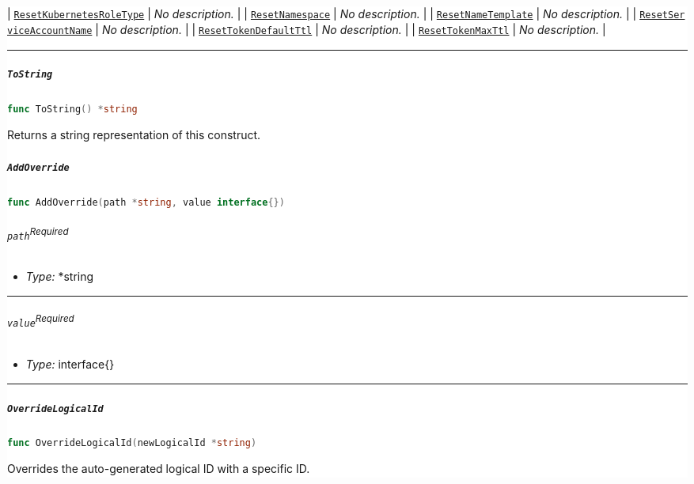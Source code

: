 | <code><a href="#@cdktf/provider-vault.kubernetesSecretBackendRole.KubernetesSecretBackendRole.resetKubernetesRoleType">ResetKubernetesRoleType</a></code> | *No description.* |
| <code><a href="#@cdktf/provider-vault.kubernetesSecretBackendRole.KubernetesSecretBackendRole.resetNamespace">ResetNamespace</a></code> | *No description.* |
| <code><a href="#@cdktf/provider-vault.kubernetesSecretBackendRole.KubernetesSecretBackendRole.resetNameTemplate">ResetNameTemplate</a></code> | *No description.* |
| <code><a href="#@cdktf/provider-vault.kubernetesSecretBackendRole.KubernetesSecretBackendRole.resetServiceAccountName">ResetServiceAccountName</a></code> | *No description.* |
| <code><a href="#@cdktf/provider-vault.kubernetesSecretBackendRole.KubernetesSecretBackendRole.resetTokenDefaultTtl">ResetTokenDefaultTtl</a></code> | *No description.* |
| <code><a href="#@cdktf/provider-vault.kubernetesSecretBackendRole.KubernetesSecretBackendRole.resetTokenMaxTtl">ResetTokenMaxTtl</a></code> | *No description.* |

---

##### `ToString` <a name="ToString" id="@cdktf/provider-vault.kubernetesSecretBackendRole.KubernetesSecretBackendRole.toString"></a>

```go
func ToString() *string
```

Returns a string representation of this construct.

##### `AddOverride` <a name="AddOverride" id="@cdktf/provider-vault.kubernetesSecretBackendRole.KubernetesSecretBackendRole.addOverride"></a>

```go
func AddOverride(path *string, value interface{})
```

###### `path`<sup>Required</sup> <a name="path" id="@cdktf/provider-vault.kubernetesSecretBackendRole.KubernetesSecretBackendRole.addOverride.parameter.path"></a>

- *Type:* *string

---

###### `value`<sup>Required</sup> <a name="value" id="@cdktf/provider-vault.kubernetesSecretBackendRole.KubernetesSecretBackendRole.addOverride.parameter.value"></a>

- *Type:* interface{}

---

##### `OverrideLogicalId` <a name="OverrideLogicalId" id="@cdktf/provider-vault.kubernetesSecretBackendRole.KubernetesSecretBackendRole.overrideLogicalId"></a>

```go
func OverrideLogicalId(newLogicalId *string)
```

Overrides the auto-generated logical ID with a specific ID.
